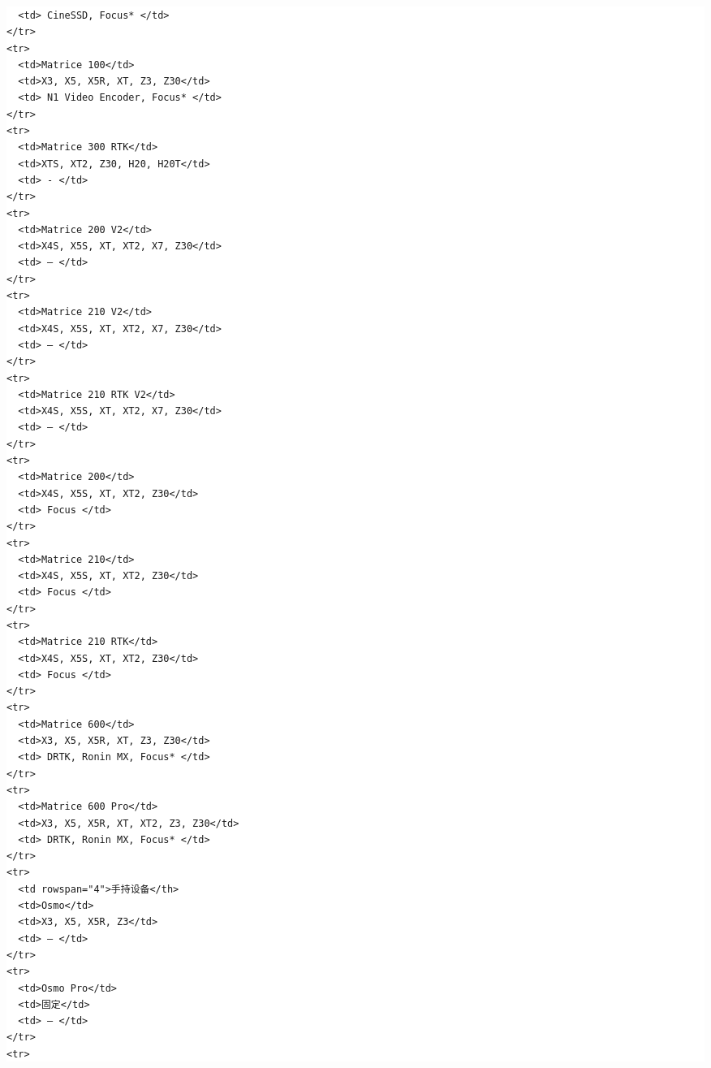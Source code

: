       <td> CineSSD, Focus* </td>
    </tr>
    <tr>
      <td>Matrice 100</td>
      <td>X3, X5, X5R, XT, Z3, Z30</td>        
      <td> N1 Video Encoder, Focus* </td>
    </tr>
    <tr>
      <td>Matrice 300 RTK</td>
      <td>XTS, XT2, Z30, H20, H20T</td>        
      <td> - </td>
    </tr>
    <tr>
      <td>Matrice 200 V2</td>
      <td>X4S, X5S, XT, XT2, X7, Z30</td>        
      <td> — </td>
    </tr>
    <tr>
      <td>Matrice 210 V2</td>
      <td>X4S, X5S, XT, XT2, X7, Z30</td>        
      <td> — </td>
    </tr>
    <tr>
      <td>Matrice 210 RTK V2</td>
      <td>X4S, X5S, XT, XT2, X7, Z30</td>        
      <td> — </td>
    </tr>
    <tr>
      <td>Matrice 200</td>
      <td>X4S, X5S, XT, XT2, Z30</td>        
      <td> Focus </td>
    </tr>
    <tr>
      <td>Matrice 210</td>
      <td>X4S, X5S, XT, XT2, Z30</td>        
      <td> Focus </td>
    </tr>
    <tr>
      <td>Matrice 210 RTK</td>
      <td>X4S, X5S, XT, XT2, Z30</td>        
      <td> Focus </td>
    </tr>
    <tr>
      <td>Matrice 600</td>
      <td>X3, X5, X5R, XT, Z3, Z30</td>        
      <td> DRTK, Ronin MX, Focus* </td>
    </tr>
    <tr>
      <td>Matrice 600 Pro</td>
      <td>X3, X5, X5R, XT, XT2, Z3, Z30</td>        
      <td> DRTK, Ronin MX, Focus* </td>
    </tr>
    <tr>
      <td rowspan="4">手持设备</th>
      <td>Osmo</td>
      <td>X3, X5, X5R, Z3</td>        
      <td> — </td>
    </tr>
    <tr>
      <td>Osmo Pro</td>
      <td>固定</td>        
      <td> — </td>
    </tr>
    <tr>